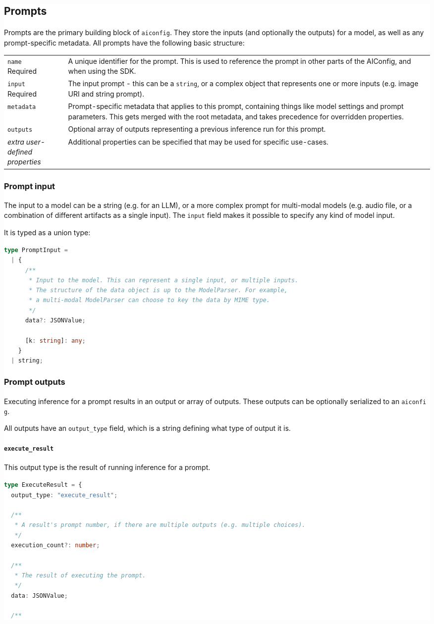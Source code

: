 ## Prompts

Prompts are the primary building block of `aiconfig`. They store the inputs (and optionally the outputs) for a model, as well as any prompt-specific metadata.
All prompts have the following basic structure:

|                                                             |                                                                                                                                                                                                             |
| ----------------------------------------------------------- | ----------------------------------------------------------------------------------------------------------------------------------------------------------------------------------------------------------- |
| `name`<div className="label basic required">Required</div>  | A unique identifier for the prompt. This is used to reference the prompt in other parts of the AIConfig, and when using the SDK.                                                                            |
| `input`<div className="label basic required">Required</div> | The input prompt - this can be a `string`, or a complex object that represents one or more inputs (e.g. image URI and string prompt).                                                                       |
| `metadata`                                                  | Prompt-specific metadata that applies to this prompt, containing things like model settings and prompt parameters. This gets merged with the root metadata, and takes precedence for overridden properties. |
| `outputs`                                                   | Optional array of outputs representing a previous inference run for this prompt.                                                                                                                            |
| _extra user-defined properties_                             | Additional properties can be specified that may be used for specific use-cases.                                                                                                                             |

### Prompt input

The input to a model can be a string (e.g. for an LLM), or a more complex prompt for multi-modal models (e.g. audio file, or a combination of different artifacts as a single input). The `input` field makes it possible to specify any kind of model input.

It is typed as a union type:

```typescript
type PromptInput =
  | {
      /**
       * Input to the model. This can represent a single input, or multiple inputs.
       * The structure of the data object is up to the ModelParser. For example,
       * a multi-modal ModelParser can choose to key the data by MIME type.
       */
      data?: JSONValue;

      [k: string]: any;
    }
  | string;
```

### Prompt outputs

Executing inference for a prompt results in an output or array of outputs. These outputs can be optionally serialized to an `aiconfig`.

All outputs have an `output_type` field, which is a string defining what type of output it is.

#### `execute_result`

This output type is the result of running inference for a prompt.

```typescript
type ExecuteResult = {
  output_type: "execute_result";

  /**
   * A result's prompt number, if there are multiple outputs (e.g. multiple choices).
   */
  execution_count?: number;

  /**
   * The result of executing the prompt.
   */
  data: JSONValue;

  /**
```